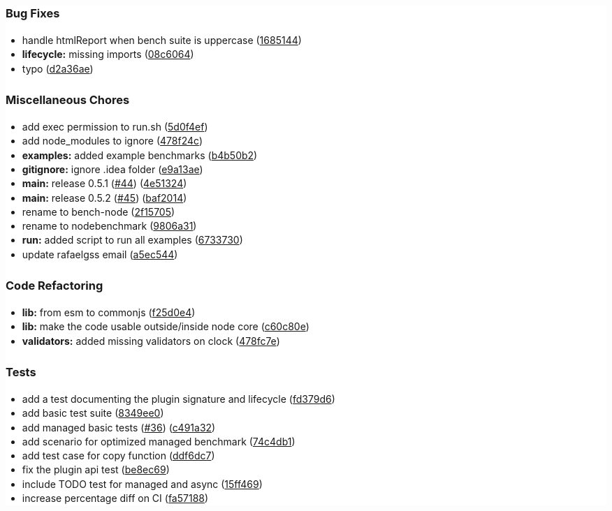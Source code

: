 
### Bug Fixes

* handle htmlReport when bench suite is uppercase ([1685144](https://github.com/RafaelGSS/bench-node/commit/16851442e3fe3a97f8e6fc5c98993c77162dc4bc))
* **lifecycle:** missing imports ([08c6064](https://github.com/RafaelGSS/bench-node/commit/08c60646736ee1236cb371143594e337b1d5f502))
* typo ([d2a36ae](https://github.com/RafaelGSS/bench-node/commit/d2a36aec5dae24b9a4e95e4f055109a73d3b6bbc))


### Miscellaneous Chores

* add exec permission to run.sh ([5d0f4ef](https://github.com/RafaelGSS/bench-node/commit/5d0f4ef72849189472b6700ddf7e56376eea61a2))
* add node_modules to ignore ([478f24c](https://github.com/RafaelGSS/bench-node/commit/478f24c3fb8cd896e28e1c87e3212269fe9e31eb))
* **examples:** added example benchmarks ([b4b50b2](https://github.com/RafaelGSS/bench-node/commit/b4b50b23def45698c854bf3bbe434d3f3a92567d))
* **gitignore:** ignore .idea folder ([e9a13ae](https://github.com/RafaelGSS/bench-node/commit/e9a13ae640fd2ec2d7e714c0c6c9240f4ab1c628))
* **main:** release 0.5.1 ([#44](https://github.com/RafaelGSS/bench-node/issues/44)) ([4e51324](https://github.com/RafaelGSS/bench-node/commit/4e51324ea129c3607229aaec3b8d22ef221d0e7d))
* **main:** release 0.5.2 ([#45](https://github.com/RafaelGSS/bench-node/issues/45)) ([baf2014](https://github.com/RafaelGSS/bench-node/commit/baf20147c1f09f3e50491845e536c590db0d8aa5))
* rename to bench-node ([2f15705](https://github.com/RafaelGSS/bench-node/commit/2f157051e3b1988ac3a8094e0fc7e4daee267a48))
* rename to nodebenchmark ([9806a31](https://github.com/RafaelGSS/bench-node/commit/9806a31c819073d705bd59c29adc35e808e61d6c))
* **run:** added script to run all examples ([6733730](https://github.com/RafaelGSS/bench-node/commit/6733730de9fa83a0b6ee7f243b1c3c0576f6f4ad))
* update rafaelgss email ([a5ec544](https://github.com/RafaelGSS/bench-node/commit/a5ec5445a777c9db12181cae70cd47def0ac56c2))


### Code Refactoring

* **lib:** from esm to commonjs ([f25d0e4](https://github.com/RafaelGSS/bench-node/commit/f25d0e40c293a07fe865f09f9bd6693b3152e5b0))
* **lib:** make the code usable outside/inside node core ([c60c80e](https://github.com/RafaelGSS/bench-node/commit/c60c80e8fd6cad52f5275419252e313e03767893))
* **validators:** added missing validators on clock ([478fc7e](https://github.com/RafaelGSS/bench-node/commit/478fc7e3456c84797cd718b2c7eeb7e876bad2bc))


### Tests

* add a test documenting the plugin signature and lifecycle ([fd379d6](https://github.com/RafaelGSS/bench-node/commit/fd379d6ed51317504255eb78a24e33db21e0b3a7))
* add basic test suite ([8349ee0](https://github.com/RafaelGSS/bench-node/commit/8349ee0f96236646776fd12843c01d1d9c806b42))
* add managed basic tests ([#36](https://github.com/RafaelGSS/bench-node/issues/36)) ([c491a32](https://github.com/RafaelGSS/bench-node/commit/c491a328329bc79b2ef8124856b162c8df0e8cfb))
* add scenario for optimized managed benchmark ([74c4db1](https://github.com/RafaelGSS/bench-node/commit/74c4db1046857f9af57c0c54cc5bf801d0195339))
* add test case for copy function ([ddf6dc7](https://github.com/RafaelGSS/bench-node/commit/ddf6dc7b4e7a695f6bff5766788b4b0d5beec527))
* fix the plugin api test ([be8ec69](https://github.com/RafaelGSS/bench-node/commit/be8ec69ff9481ce55b8e49f5732e01a468f6b5de))
* include TODO test for managed and async ([15ff469](https://github.com/RafaelGSS/bench-node/commit/15ff46924bb969d724d1f92f5611a3f4385f0d47))
* increase percentage diff on CI ([fa57188](https://github.com/RafaelGSS/bench-node/commit/fa571883f30fd7033a12e05f291fe12bf4816152))
